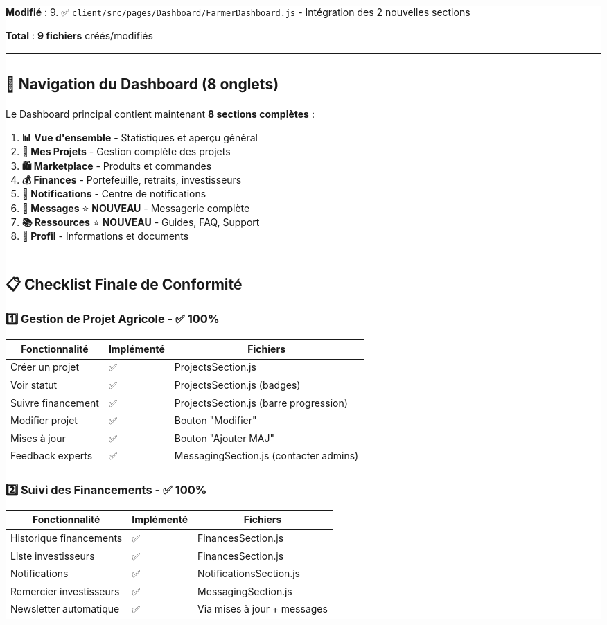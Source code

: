 **Modifié** :
9. ✅ `client/src/pages/Dashboard/FarmerDashboard.js` - Intégration des 2 nouvelles sections

**Total** : **9 fichiers** créés/modifiés

---

## 🎯 Navigation du Dashboard (8 onglets)

Le Dashboard principal contient maintenant **8 sections complètes** :

1. **📊 Vue d'ensemble** - Statistiques et aperçu général
2. **🌱 Mes Projets** - Gestion complète des projets
3. **🛍️ Marketplace** - Produits et commandes
4. **💰 Finances** - Portefeuille, retraits, investisseurs
5. **🔔 Notifications** - Centre de notifications
6. **💬 Messages** ⭐ **NOUVEAU** - Messagerie complète
7. **📚 Ressources** ⭐ **NOUVEAU** - Guides, FAQ, Support
8. **👤 Profil** - Informations et documents

---

## 📋 Checklist Finale de Conformité

### 1️⃣ Gestion de Projet Agricole - ✅ 100%

| Fonctionnalité | Implémenté | Fichiers |
|----------------|------------|----------|
| Créer un projet | ✅ | ProjectsSection.js |
| Voir statut | ✅ | ProjectsSection.js (badges) |
| Suivre financement | ✅ | ProjectsSection.js (barre progression) |
| Modifier projet | ✅ | Bouton "Modifier" |
| Mises à jour | ✅ | Bouton "Ajouter MAJ" |
| Feedback experts | ✅ | MessagingSection.js (contacter admins) |

### 2️⃣ Suivi des Financements - ✅ 100%

| Fonctionnalité | Implémenté | Fichiers |
|----------------|------------|----------|
| Historique financements | ✅ | FinancesSection.js |
| Liste investisseurs | ✅ | FinancesSection.js |
| Notifications | ✅ | NotificationsSection.js |
| Remercier investisseurs | ✅ | MessagingSection.js |
| Newsletter automatique | ✅ | Via mises à jour + messages |
